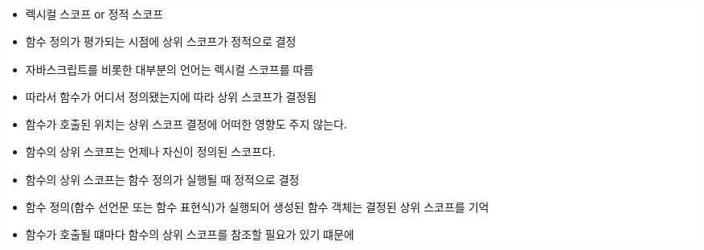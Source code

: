   - 렉시컬 스코프 or 정적 스코프
  - 함수 정의가 평가되는 시점에 상위 스코프가 정적으로 결정
  - 자바스크립트를 비롯한 대부분의 언어는 렉시컬 스코프를 따름

- 따라서 함수가 어디서 정의됐는지에 따라 상위 스코프가 결정됨
- 함수가 호출된 위치는 상위 스코프 결정에 어떠한 영향도 주지 않는다.
- 함수의 상위 스코프는 언제나 자신이 정의된 스코프다.

- 함수의 상위 스코프는 함수 정의가 실행될 때 정적으로 결정
- 함수 정의(함수 선언문 또는 함수 표현식)가 실행되어 생성된 함수 객체는 결정된 상위 스코프를 기억
- 함수가 호출될 떄마다 함수의 상위 스코프를 참조할 필요가 있기 떄문에
